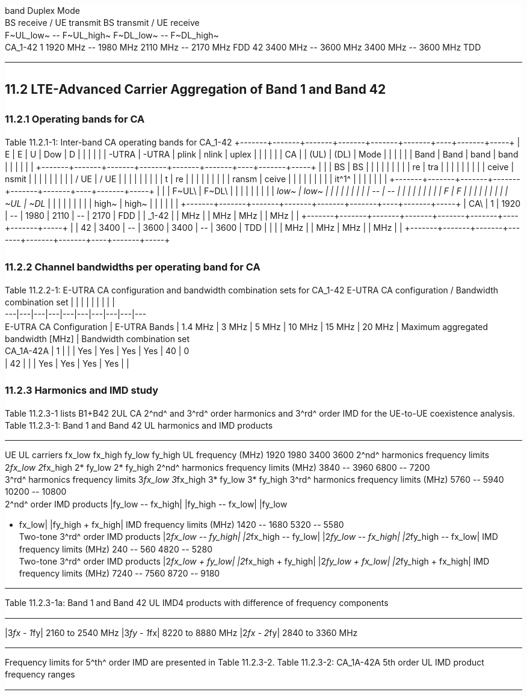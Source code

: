 band Duplex Mode  
BS receive / UE transmit BS transmit / UE receive  
F~UL_low~ -- F~UL_high~ F~DL_low~ -- F~DL_high~  
CA_1-42 1 1920 MHz -- 1980 MHz 2110 MHz -- 2170 MHz FDD 42 3400 MHz -- 3600
MHz 3400 MHz -- 3600 MHz TDD
* * *
## 11.2 LTE-Advanced Carrier Aggregation of Band 1 and Band 42
### 11.2.1 Operating bands for CA
Table 11.2.1-1: Inter-band CA operating bands for CA_1-42
+-------+-------+-------+-------+-------+-------+----+-------+-----+ | E | E | U | Dow | D | | | | | | -UTRA | -UTRA | plink | nlink | uplex | | | | | | CA | | (UL) | (DL) | Mode | | | | | | Band | Band | band | band | | | | | | +-------+-------+-------+-------+-------+-------+----+-------+-----+ | | | BS | BS | | | | | | | | | re | tra | | | | | | | | | ceive | nsmit | | | | | | | | | / UE | / UE | | | | | | | | | t | re | | | | | | | | | ransm | ceive | | | | | | | | | it^1^ | | | | | | | +-------+-------+-------+-------+-------+-------+----+-------+-----+ | | | F~UL\ | F~DL\ | | | | | | | | | _low~ | _low~ | | | | | | | | | -- | -- | | | | | | | | | F | F | | | | | | | | | ~UL_ | ~DL_ | | | | | | | | | high~ | high~ | | | | | | +-------+-------+-------+-------+-------+-------+----+-------+-----+ | CA\ | 1 | 1920 | -- | 1980 | 2110 | -- | 2170 | FDD | | _1-42 | | MHz | | MHz | MHz | | MHz | | +-------+-------+-------+-------+-------+-------+----+-------+-----+ | | 42 | 3400 | -- | 3600 | 3400 | -- | 3600 | TDD | | | | MHz | | MHz | MHz | | MHz | | +-------+-------+-------+-------+-------+-------+----+-------+-----+
### 11.2.2 Channel bandwidths per operating band for CA
Table 11.2.2-1: E-UTRA CA configuration and bandwidth combination sets for
CA_1-42
E-UTRA CA configuration / Bandwidth combination set |  |  |  |  |  |  |  |  |   
---|---|---|---|---|---|---|---|---|---  
E-UTRA CA Configuration | E-UTRA Bands | 1.4 MHz | 3 MHz | 5 MHz | 10 MHz | 15 MHz | 20 MHz | Maximum aggregated bandwidth [MHz] | Bandwidth combination set  
CA_1A-42A | 1 |  |  | Yes | Yes | Yes | Yes | 40 | 0  
| 42 |  |  | Yes | Yes | Yes | Yes |  |   
### 11.2.3 Harmonics and IMD study
Table 11.2.3-1 lists B1+B42 2UL CA 2^nd^ and 3^rd^ order harmonics and 3^rd^
order IMD for the UE-to-UE coexistence analysis.
Table 11.2.3-1: Band 1 and Band 42 UL harmonics and IMD products
* * *
UE UL carriers fx_low fx_high fy_low fy_high UL frequency (MHz) 1920 1980 3400
3600 2^nd^ harmonics frequency limits 2*fx_low 2*fx_high 2* fy_low 2* fy_high
2^nd^ harmonics frequency limits (MHz) 3840 -- 3960 6800 -- 7200  
3^rd^ harmonics frequency limits 3*fx_low 3*fx_high 3* fy_low 3* fy_high 3^rd^
harmonics frequency limits (MHz) 5760 -- 5940 10200 -- 10800  
2^nd^ order IMD products \|fy_low -- fx_high\| \|fy_high -- fx_low\| \|fy_low
+ fx_low\| \|fy_high + fx_high\| IMD frequency limits (MHz) 1420 -- 1680 5320
-- 5580  
Two-tone 3^rd^ order IMD products \|2*fx_low -- fy_high\| \|2*fx_high --
fy_low\| \|2*fy_low -- fx_high\| \|2*fy_high -- fx_low\| IMD frequency limits
(MHz) 240 -- 560 4820 -- 5280  
Two-tone 3^rd^ order IMD products \|2*fx_low + fy_low\| \|2*fx_high +
fy_high\| \|2*fy_low + fx_low\| \|2*fy_high + fx_high\| IMD frequency limits
(MHz) 7240 -- 7560 8720 -- 9180
* * *
Table 11.2.3-1a: Band 1 and Band 42 UL IMD4 products with difference of
frequency components
* * *
\|3*fx - 1*fy\| 2160 to 2540 MHz \|3*fy - 1*fx\| 8220 to 8880 MHz \|2*fx -
2*fy\| 2840 to 3360 MHz
* * *
Frequency limits for 5^th^ order IMD are presented in Table 11.2.3-2.
Table 11.2.3-2: CA_1A-42A 5th order UL IMD product frequency ranges
* * *